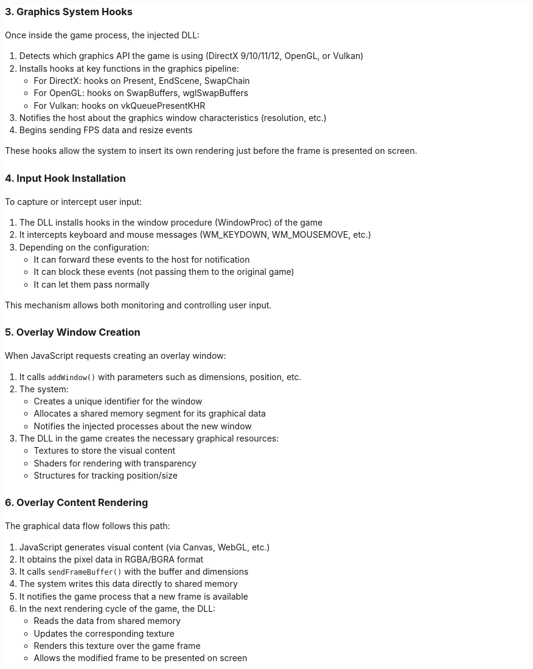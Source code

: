 ### 3. Graphics System Hooks

Once inside the game process, the injected DLL:

1. Detects which graphics API the game is using (DirectX 9/10/11/12, OpenGL, or Vulkan)
2. Installs hooks at key functions in the graphics pipeline:
   - For DirectX: hooks on Present, EndScene, SwapChain
   - For OpenGL: hooks on SwapBuffers, wglSwapBuffers
   - For Vulkan: hooks on vkQueuePresentKHR
3. Notifies the host about the graphics window characteristics (resolution, etc.)
4. Begins sending FPS data and resize events

These hooks allow the system to insert its own rendering just before the frame is presented on screen.

### 4. Input Hook Installation

To capture or intercept user input:

1. The DLL installs hooks in the window procedure (WindowProc) of the game
2. It intercepts keyboard and mouse messages (WM_KEYDOWN, WM_MOUSEMOVE, etc.)
3. Depending on the configuration:
   - It can forward these events to the host for notification
   - It can block these events (not passing them to the original game)
   - It can let them pass normally

This mechanism allows both monitoring and controlling user input.

### 5. Overlay Window Creation

When JavaScript requests creating an overlay window:

1. It calls `addWindow()` with parameters such as dimensions, position, etc.
2. The system:
   - Creates a unique identifier for the window
   - Allocates a shared memory segment for its graphical data
   - Notifies the injected processes about the new window
3. The DLL in the game creates the necessary graphical resources:
   - Textures to store the visual content
   - Shaders for rendering with transparency
   - Structures for tracking position/size

### 6. Overlay Content Rendering

The graphical data flow follows this path:

1. JavaScript generates visual content (via Canvas, WebGL, etc.)
2. It obtains the pixel data in RGBA/BGRA format
3. It calls `sendFrameBuffer()` with the buffer and dimensions
4. The system writes this data directly to shared memory
5. It notifies the game process that a new frame is available
6. In the next rendering cycle of the game, the DLL:
   - Reads the data from shared memory
   - Updates the corresponding texture
   - Renders this texture over the game frame
   - Allows the modified frame to be presented on screen
